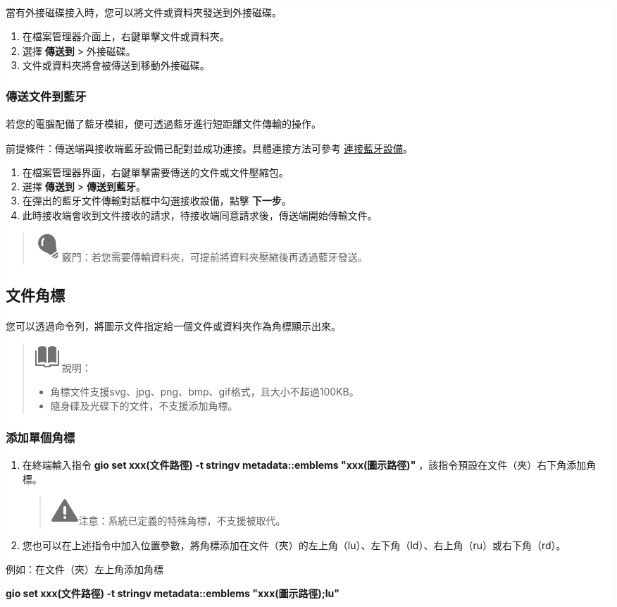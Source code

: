 當有外接磁碟接入時，您可以將文件或資料夾發送到外接磁碟。

1. 在檔案管理器介面上，右鍵單擊文件或資料夾。
2. 選擇 **傳送到** > 外接磁碟。
3. 文件或資料夾將會被傳送到移動外接磁碟。

### 傳送文件到藍牙
若您的電腦配備了藍牙模組，便可透過藍牙進行短距離文件傳輸的操作。

前提條件：傳送端與接收端藍牙設備已配對並成功連接。具體連接方法可參考 [連接藍牙設備](dman:///dde#連接藍牙設備)。

1. 在檔案管理器界面，右鍵單擊需要傳送的文件或文件壓縮包。
2. 選擇 **傳送到** > **傳送到藍牙**。
3. 在彈出的藍牙文件傳輸對話框中勾選接收設備，點擊 **下一步**。
4. 此時接收端會收到文件接收的請求，待接收端同意請求後，傳送端開始傳輸文件。

>![tips](../common/tips.svg)竅門：若您需要傳輸資料夾，可提前將資料夾壓縮後再透過藍牙發送。

## 文件角標

您可以透過命令列，將圖示文件指定給一個文件或資料夾作為角標顯示出來。
   >![icon](../common/notes.svg)說明：
   >- 角標文件支援svg、jpg、png、bmp、gif格式，且大小不超過100KB。
   >- 隨身碟及光碟下的文件，不支援添加角標。

### 添加單個角標

1. 在終端輸入指令 **gio set xxx(文件路徑)  -t stringv metadata::emblems "xxx(圖示路徑)"** ，該指令預設在文件（夾）右下角添加角標。

   >![icon](../common/attention.svg)注意：系統已定義的特殊角標，不支援被取代。

2. 您也可以在上述指令中加入位置參數，將角標添加在文件（夾）的左上角（lu）、左下角（ld）、右上角（ru）或右下角（rd）。

例如：在文件（夾）左上角添加角標

**gio set xxx(文件路徑)  -t stringv metadata::emblems "xxx(圖示路徑);lu"**
